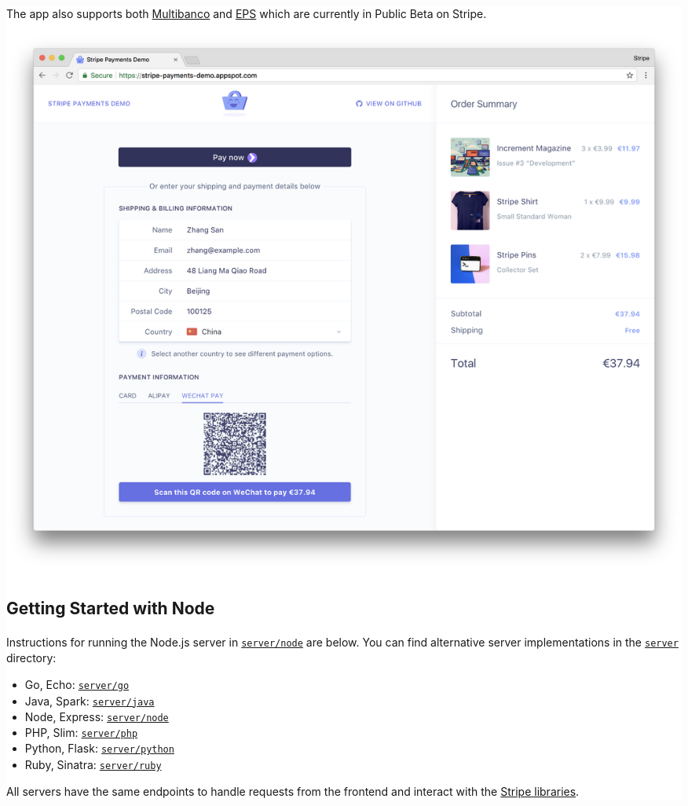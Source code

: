 The app also supports both [Multibanco](https://stripe.com/docs/sources/multibanco) and [EPS](https://stripe.com/docs/sources/eps) which are currently in Public Beta on Stripe.

![WeChat Pay with the Sources API](public/images/screenshots/demo-wechat.png)

## Getting Started with Node

Instructions for running the Node.js server in [`server/node`](/server/node) are below. You can find alternative server implementations in the [`server`](/server) directory:

- Go, Echo: [`server/go`](/server/go)
- Java, Spark: [`server/java`](/server/java)
- Node, Express: [`server/node`](/server/node)
- PHP, Slim: [`server/php`](/server/php)
- Python, Flask: [`server/python`](/server/python)
- Ruby, Sinatra: [`server/ruby`](/server/ruby)

All servers have the same endpoints to handle requests from the frontend and interact with the [Stripe libraries](https://stripe.com/docs/libraries).
